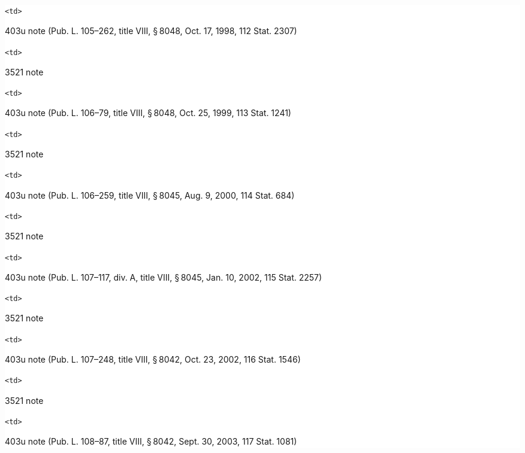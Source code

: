   <tr>

    <td> 

403u note (Pub. L. 105–262, title VIII, § 8048, Oct. 17, 1998, 112 Stat. 2307)  </td>

    <td> 

3521 note  </td>

  </tr>

  <tr>

    <td> 

403u note (Pub. L. 106–79, title VIII, § 8048, Oct. 25, 1999, 113 Stat. 1241)  </td>

    <td> 

3521 note  </td>

  </tr>

  <tr>

    <td> 

403u note (Pub. L. 106–259, title VIII, § 8045, Aug. 9, 2000, 114 Stat. 684)  </td>

    <td> 

3521 note  </td>

  </tr>

  <tr>

    <td> 

403u note (Pub. L. 107–117, div. A, title VIII, § 8045, Jan. 10, 2002, 115 Stat. 2257)  </td>

    <td> 

3521 note  </td>

  </tr>

  <tr>

    <td> 

403u note (Pub. L. 107–248, title VIII, § 8042, Oct. 23, 2002, 116 Stat. 1546)  </td>

    <td> 

3521 note  </td>

  </tr>

  <tr>

    <td> 

403u note (Pub. L. 108–87, title VIII, § 8042, Sept. 30, 2003, 117 Stat. 1081)  </td>
